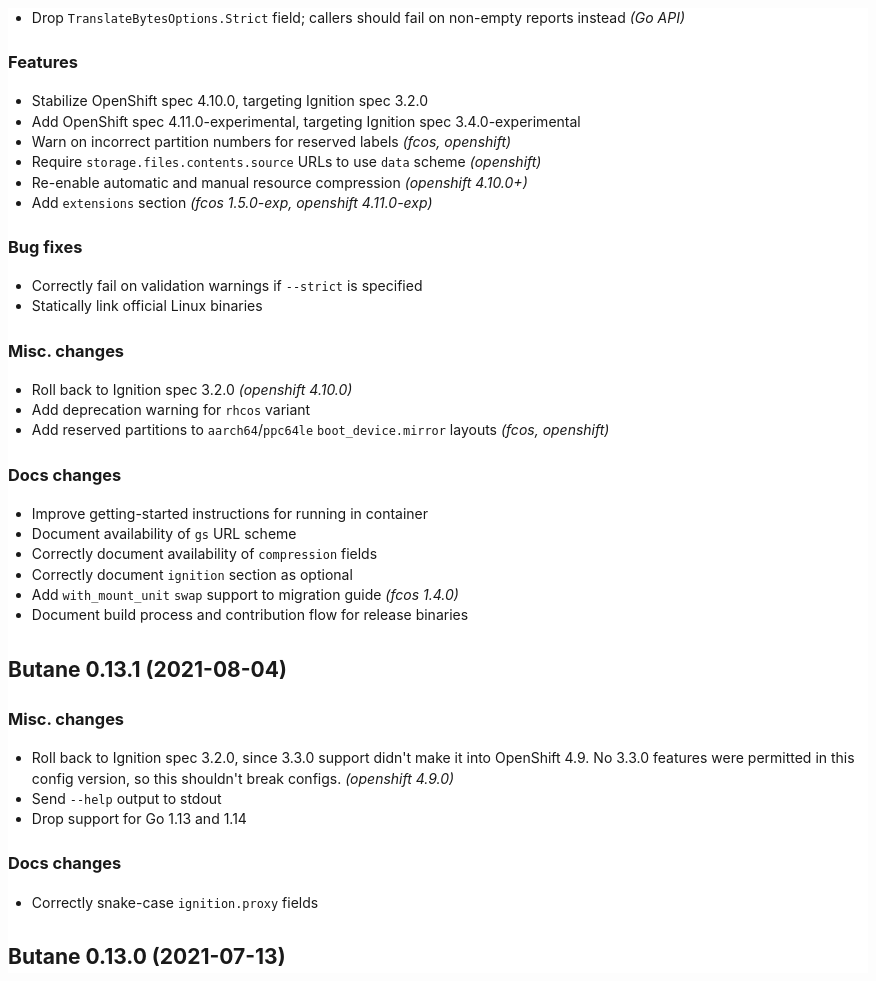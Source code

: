 - Drop `TranslateBytesOptions.Strict` field; callers should fail on
  non-empty reports instead _(Go API)_

### Features

- Stabilize OpenShift spec 4.10.0, targeting Ignition spec 3.2.0
- Add OpenShift spec 4.11.0-experimental, targeting Ignition spec
  3.4.0-experimental
- Warn on incorrect partition numbers for reserved labels _(fcos, openshift)_
- Require `storage.files.contents.source` URLs to use `data` scheme
  _(openshift)_
- Re-enable automatic and manual resource compression _(openshift 4.10.0+)_
- Add `extensions` section _(fcos 1.5.0-exp, openshift 4.11.0-exp)_

### Bug fixes

- Correctly fail on validation warnings if `--strict` is specified
- Statically link official Linux binaries

### Misc. changes

- Roll back to Ignition spec 3.2.0 _(openshift 4.10.0)_
- Add deprecation warning for `rhcos` variant
- Add reserved partitions to `aarch64`/`ppc64le` `boot_device.mirror` layouts
  _(fcos, openshift)_

### Docs changes

- Improve getting-started instructions for running in container
- Document availability of `gs` URL scheme
- Correctly document availability of `compression` fields
- Correctly document `ignition` section as optional
- Add `with_mount_unit` `swap` support to migration guide _(fcos 1.4.0)_
- Document build process and contribution flow for release binaries


## Butane 0.13.1 (2021-08-04)

### Misc. changes

- Roll back to Ignition spec 3.2.0, since 3.3.0 support didn't make
  it into OpenShift 4.9. No 3.3.0 features were permitted in this
  config version, so this shouldn't break configs. _(openshift 4.9.0)_
- Send `--help` output to stdout
- Drop support for Go 1.13 and 1.14

### Docs changes

- Correctly snake-case `ignition.proxy` fields


## Butane 0.13.0 (2021-07-13)

